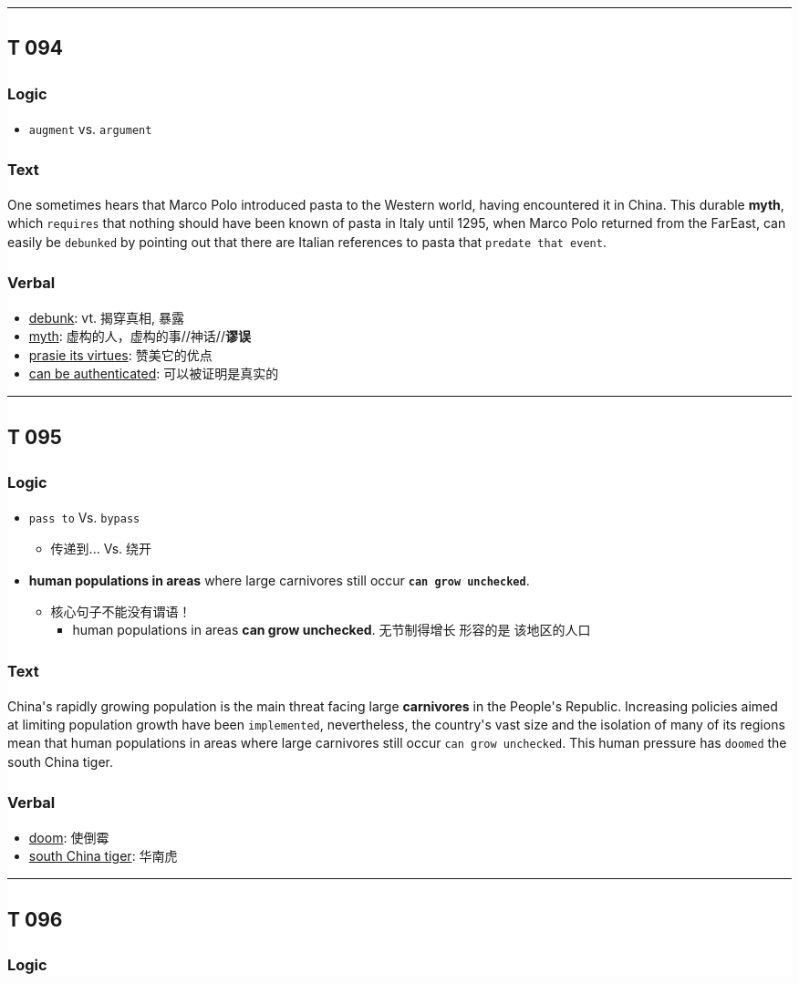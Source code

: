 --------------------------


## T 094
### Logic
* `augment` vs. `argument`


### Text

One sometimes hears that Marco Polo introduced pasta to the Western world, having encountered it in China. This durable **myth**, which `requires` that nothing should have been known of pasta in Italy until 1295, when Marco Polo returned from the FarEast, can easily be `debunked` by pointing out that there are Italian references to pasta that `predate that event`.

### Verbal
* [debunk](): vt. 揭穿真相, 暴露
* [myth](): 虚构的人，虚构的事//神话//**谬误**
* [prasie its virtues](): 赞美它的优点 
* [can be authenticated](): 可以被证明是真实的


--------------------------


## T 095
### Logic

* `pass to` Vs. `bypass`
	- 传递到... Vs. 绕开

* **human populations in areas** where large carnivores still occur **`can grow unchecked`**.
	- 核心句子不能没有谓语！
		+ human populations in areas **can grow unchecked**. 无节制得增长 形容的是 该地区的人口

### Text

China's rapidly growing population is the main threat facing large **carnivores** in the People's Republic. Increasing policies aimed at limiting population growth have been `implemented`, nevertheless, the country's vast size and the isolation of many of its regions mean that human populations in areas where large carnivores still occur `can grow unchecked`. This human pressure has `doomed` the south China tiger.

### Verbal
* [doom](): 使倒霉
* [south China tiger](): 华南虎 

--------------------------


## T 096
### Logic
